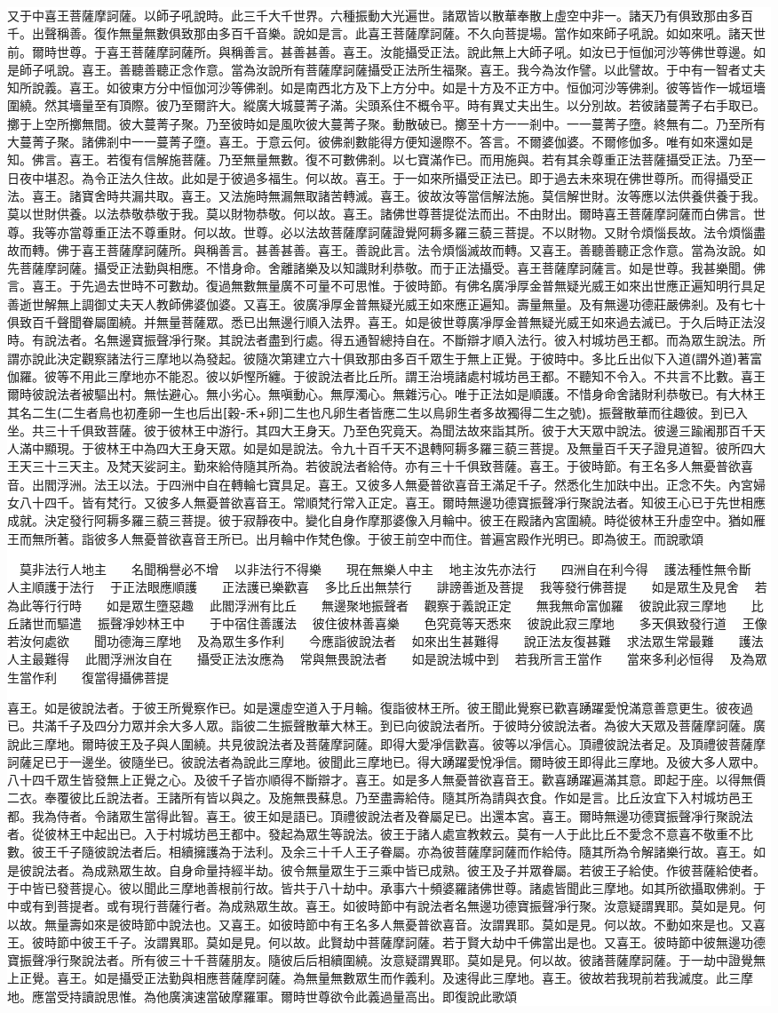 又于中喜王菩薩摩訶薩。以師子吼說時。此三千大千世界。六種振動大光遍世。諸眾皆以散華奉散上虛空中非一。諸天乃有俱致那由多百千。出聲稱善。復作無量無數俱致那由多百千音樂。說如是言。此喜王菩薩摩訶薩。不久向菩提場。當作如來師子吼說。如如來吼。諸天世前。爾時世尊。于喜王菩薩摩訶薩所。與稱善言。甚善甚善。喜王。汝能攝受正法。說此無上大師子吼。如汝已于恒伽河沙等佛世尊邊。如是師子吼說。喜王。善聽善聽正念作意。當為汝說所有菩薩摩訶薩攝受正法所生福聚。喜王。我今為汝作譬。以此譬故。于中有一智者丈夫知所說義。喜王。如彼東方分中恒伽河沙等佛剎。如是南西北方及下上方分中。如是十方及不正方中。恒伽河沙等佛剎。彼等皆作一城垣墻圍繞。然其墻量至有頂際。彼乃至爾許大。縱廣大城蔓菁子滿。尖頭系住不概令平。時有異丈夫出生。以分別故。若彼諸蔓菁子右手取已。擲于上空所擲無間。彼大蔓菁子聚。乃至彼時如是風吹彼大蔓菁子聚。動散破已。擲至十方一一剎中。一一蔓菁子墮。終無有二。乃至所有大蔓菁子聚。諸佛剎中一一蔓菁子墮。喜王。于意云何。彼佛剎數能得方便知邊際不。答言。不爾婆伽婆。不爾修伽多。唯有如來還如是知。佛言。喜王。若復有信解施菩薩。乃至無量無數。復不可數佛剎。以七寶滿作已。而用施與。若有其余尊重正法菩薩攝受正法。乃至一日夜中堪忍。為令正法久住故。此如是于彼過多福生。何以故。喜王。于一如來所攝受正法已。即于過去未來現在佛世尊所。而得攝受正法。喜王。諸寶舍時共漏共取。喜王。又法施時無漏無取諸苦轉滅。喜王。彼故汝等當信解法施。莫信解世財。汝等應以法供養供養于我。莫以世財供養。以法恭敬恭敬于我。莫以財物恭敬。何以故。喜王。諸佛世尊菩提從法而出。不由財出。爾時喜王菩薩摩訶薩而白佛言。世尊。我等亦當尊重正法不尊重財。何以故。世尊。必以法故菩薩摩訶薩證覺阿耨多羅三藐三菩提。不以財物。又財令煩惱長故。法令煩惱盡故而轉。佛于喜王菩薩摩訶薩所。與稱善言。甚善甚善。喜王。善說此言。法令煩惱滅故而轉。又喜王。善聽善聽正念作意。當為汝說。如先菩薩摩訶薩。攝受正法勤與相應。不惜身命。舍離諸樂及以知識財利恭敬。而于正法攝受。喜王菩薩摩訶薩言。如是世尊。我甚樂聞。佛言。喜王。于先過去世時不可數劫。復過無數無量廣不可量不可思惟。于彼時節。有佛名廣凈厚金普無疑光威王如來出世應正遍知明行具足善逝世解無上調御丈夫天人教師佛婆伽婆。又喜王。彼廣凈厚金普無疑光威王如來應正遍知。壽量無量。及有無邊功德莊嚴佛剎。及有七十俱致百千聲聞眷屬圍繞。并無量菩薩眾。悉已出無邊行順入法界。喜王。如是彼世尊廣凈厚金普無疑光威王如來過去滅已。于久后時正法沒時。有說法者。名無邊寶振聲凈行聚。其說法者盡到行處。得五通智總持自在。不斷辯才順入法行。彼入村城坊邑王都。而為眾生說法。所謂亦說此決定觀察諸法行三摩地以為發起。彼隨次第建立六十俱致那由多百千眾生于無上正覺。于彼時中。多比丘出似下入道(謂外道)著富伽羅。彼等不用此三摩地亦不能忍。彼以妒慳所纏。于彼說法者比丘所。謂王治境諸處村城坊邑王都。不聽知不令入。不共言不比數。喜王爾時彼說法者被驅出村。無怯避心。無小劣心。無嗔動心。無厚濁心。無雜污心。唯于正法如是順護。不惜身命舍諸財利恭敬已。有大林王其名二生(二生者鳥也初產卵一生也后出[穀-禾+卵]二生也凡卵生者皆應二生以鳥卵生者多故獨得二生之號)。振聲散華而往趣彼。到已入坐。共三十千俱致菩薩。彼于彼林王中游行。其四大王身天。乃至色究竟天。為聞法故來詣其所。彼于大天眾中說法。彼邊三踰阇那百千天人滿中顯現。于彼林王中為四大王身天眾。如是如是說法。令九十百千天不退轉阿耨多羅三藐三菩提。及無量百千天子證見道智。彼所四大王天三十三天主。及梵天娑訶主。勤來給侍隨其所為。若彼說法者給侍。亦有三十千俱致菩薩。喜王。于彼時節。有王名多人無憂普欲喜音。出閻浮洲。法王以法。于四洲中自在轉輪七寶具足。喜王。又彼多人無憂普欲喜音王滿足千子。然悉化生加趺中出。正念不失。內宮婦女八十四千。皆有梵行。又彼多人無憂普欲喜音王。常順梵行常入正定。喜王。爾時無邊功德寶振聲凈行聚說法者。知彼王心已于先世相應成就。決定發行阿耨多羅三藐三菩提。彼于寂靜夜中。變化自身作摩那婆像入月輪中。彼王在殿諸內宮圍繞。時從彼林王升虛空中。猶如雁王而無所著。詣彼多人無憂普欲喜音王所已。出月輪中作梵色像。于彼王前空中而住。普遍宮殿作光明已。即為彼王。而說歌頌

　莫非法行人地主　　名聞稱譽必不增
　以非法行不得樂　　現在無樂人中主
　地主汝先亦法行　　四洲自在利今得
　護法種性無令斷　　人主順護于法行
　于正法眼應順護　　正法護已樂歡喜
　多比丘出無禁行　　誹謗善逝及菩提
　我等發行佛菩提　　如是眾生及見舍
　若為此等行行時　　如是眾生墮惡趣
　此閻浮洲有比丘　　無邊聚地振聲者
　觀察于義說正定　　無我無命富伽羅
　彼說此寂三摩地　　比丘諸世而驅遣
　振聲凈妙林王中　　于中宿住善護法
　彼住彼林善喜樂　　色究竟等天悉來
　彼說此寂三摩地　　多天俱致發行道
　王像若汝何處欲　　聞功德海三摩地
　及為眾生多作利　　今應詣彼說法者
　如來出生甚難得　　說正法友復甚難
　求法眾生常最難　　護法人主最難得
　此閻浮洲汝自在　　攝受正法汝應為
　常與無畏說法者　　如是說法城中到
　若我所言王當作　　當來多利必恒得
　及為眾生當作利　　復當得攝佛菩提　

喜王。如是彼說法者。于彼王所覺察作已。如是還虛空道入于月輪。復詣彼林王所。彼王聞此覺察已歡喜踴躍愛悅滿意善意更生。彼夜過已。共滿千子及四分力眾并余大多人眾。詣彼二生振聲散華大林王。到已向彼說法者所。于彼時分彼說法者。為彼大天眾及菩薩摩訶薩。廣說此三摩地。爾時彼王及子與人圍繞。共見彼說法者及菩薩摩訶薩。即得大愛凈信歡喜。彼等以凈信心。頂禮彼說法者足。及頂禮彼菩薩摩訶薩足已于一邊坐。彼隨坐已。彼說法者為說此三摩地。彼聞此三摩地已。得大踴躍愛悅凈信。爾時彼王即得此三摩地。及彼大多人眾中。八十四千眾生皆發無上正覺之心。及彼千子皆亦順得不斷辯才。喜王。如是多人無憂普欲喜音王。歡喜踴躍遍滿其意。即起于座。以得無價二衣。奉覆彼比丘說法者。王諸所有皆以與之。及施無畏蘇息。乃至盡壽給侍。隨其所為請與衣食。作如是言。比丘汝宜下入村城坊邑王都。我為侍者。令諸眾生當得此智。喜王。彼王如是語已。頂禮彼說法者及眷屬足已。出還本宮。喜王。爾時無邊功德寶振聲凈行聚說法者。從彼林王中起出已。入于村城坊邑王都中。發起為眾生等說法。彼王于諸人處宣教敕云。莫有一人于此比丘不愛念不意喜不敬重不比數。彼王千子隨彼說法者后。相續擁護為于法利。及余三十千人王子眷屬。亦為彼菩薩摩訶薩而作給侍。隨其所為令解諸樂行故。喜王。如是彼說法者。為成熟眾生故。自身命量持經半劫。彼令無量眾生于三乘中皆已成熟。彼王及子并眾眷屬。若彼王子給使。作彼菩薩給使者。于中皆已發菩提心。彼以聞此三摩地善根前行故。皆共于八十劫中。承事六十頻婆羅諸佛世尊。諸處皆聞此三摩地。如其所欲攝取佛剎。于中或有到菩提者。或有現行菩薩行者。為成熟眾生故。喜王。如彼時節中有說法者名無邊功德寶振聲凈行聚。汝意疑謂異耶。莫如是見。何以故。無量壽如來是彼時節中說法也。又喜王。如彼時節中有王名多人無憂普欲喜音。汝謂異耶。莫如是見。何以故。不動如來是也。又喜王。彼時節中彼王千子。汝謂異耶。莫如是見。何以故。此賢劫中菩薩摩訶薩。若于賢大劫中千佛當出是也。又喜王。彼時節中彼無邊功德寶振聲凈行聚說法者。所有彼三十千菩薩朋友。隨彼后后相續圍繞。汝意疑謂異耶。莫如是見。何以故。彼諸菩薩摩訶薩。于一劫中證覺無上正覺。喜王。如是攝受正法勤與相應菩薩摩訶薩。為無量無數眾生而作義利。及速得此三摩地。喜王。彼故若我現前若我滅度。此三摩地。應當受持讀說思惟。為他廣演速當破摩羅軍。爾時世尊欲令此義過量高出。即復說此歌頌
